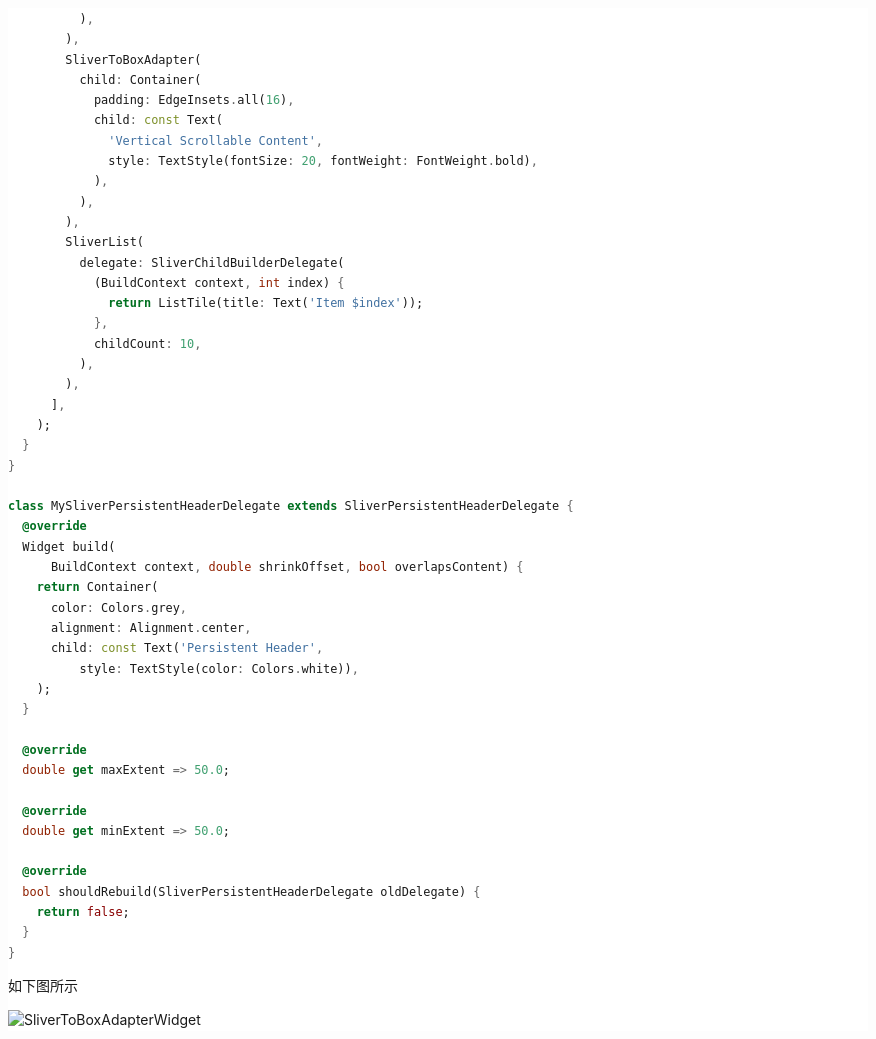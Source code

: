 ```dart
          ),
        ),
        SliverToBoxAdapter(
          child: Container(
            padding: EdgeInsets.all(16),
            child: const Text(
              'Vertical Scrollable Content',
              style: TextStyle(fontSize: 20, fontWeight: FontWeight.bold),
            ),
          ),
        ),
        SliverList(
          delegate: SliverChildBuilderDelegate(
            (BuildContext context, int index) {
              return ListTile(title: Text('Item $index'));
            },
            childCount: 10,
          ),
        ),
      ],
    );
  }
}

class MySliverPersistentHeaderDelegate extends SliverPersistentHeaderDelegate {
  @override
  Widget build(
      BuildContext context, double shrinkOffset, bool overlapsContent) {
    return Container(
      color: Colors.grey,
      alignment: Alignment.center,
      child: const Text('Persistent Header',
          style: TextStyle(color: Colors.white)),
    );
  }

  @override
  double get maxExtent => 50.0;

  @override
  double get minExtent => 50.0;

  @override
  bool shouldRebuild(SliverPersistentHeaderDelegate oldDelegate) {
    return false;
  }
}

```

如下图所示

![SliverToBoxAdapterWidget](./imgs/SliverToBoxAdapterWidget.gif)
